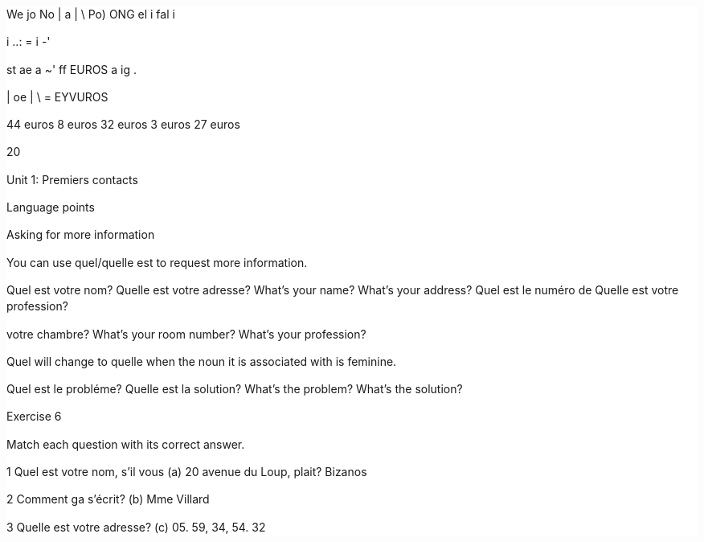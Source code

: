 We jo No | a 
| \ Po) ONG el 
i fal i 

i ..: = i -' 


st ae 
a ~' ff 
EUROS a ig . 


| oe | 
\\ = 
EYVUROS 


44 euros 8 euros 32 euros 3 euros 27 euros 


20 


Unit 1: Premiers contacts 


Language points 


Asking for more information 


You can use quel/quelle est to request more information. 


Quel est votre nom? Quelle est votre adresse? 
What’s your name? What’s your address? 
Quel est le numéro de Quelle est votre profession? 


votre chambre? 
What’s your room number? What’s your profession? 


Quel will change to quelle when the noun it is associated with is 
feminine. 


Quel est le probléme? Quelle est la solution? 
What’s the problem? What’s the solution? 


Exercise 6 


Match each question with its correct answer. 


1 Quel est votre nom, s’il vous (a) 20 avenue du Loup, 
plait? Bizanos 

2 Comment ga s’écrit? (b) Mme Villard 

3 Quelle est votre adresse? (c) 05. 59, 34, 54. 32 
